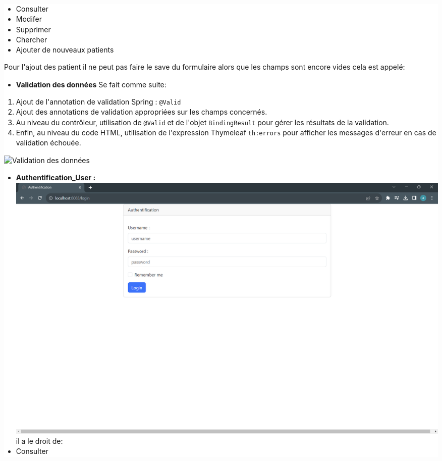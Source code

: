 * Consulter
* Modifer
* Supprimer
* Chercher
* Ajouter de nouveaux patients


Pour l'ajout des patient il ne peut pas faire le save du formulaire alors que les champs sont encore vides cela est appelé:
* **Validation des données**
Se fait comme suite:
1. Ajout de l'annotation de validation Spring : `@Valid`
2. Ajout des annotations de validation appropriées sur les champs concernés.
3. Au niveau du contrôleur, utilisation de `@Valid` et de l'objet `BindingResult` pour gérer les résultats de la validation.
4. Enfin, au niveau du code HTML, utilisation de l'expression Thymeleaf `th:errors` pour afficher les messages d'erreur en cas de validation échouée.

  ![Validation des données](captures/validation_des_données.png)

* **Authentification_User :**
  ![secu5](captures/user-auth.png)
  il a le droit de:
* Consulter